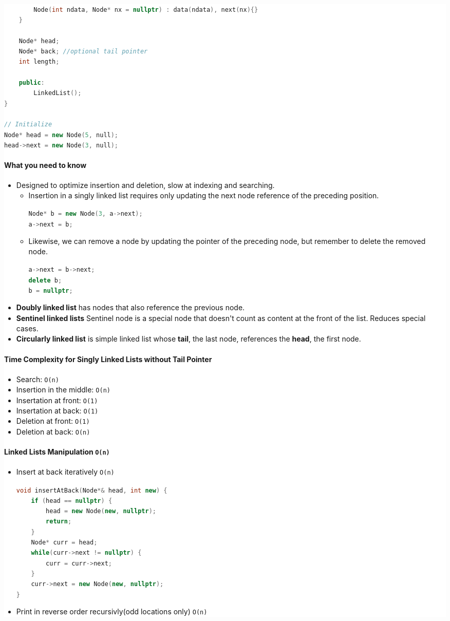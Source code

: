 ```c++
        Node(int ndata, Node* nx = nullptr) : data(ndata), next(nx){}
    }

    Node* head;
    Node* back; //optional tail pointer
    int length;
    
    public:
        LinkedList();
}

// Initialize
Node* head = new Node(5, null);
head->next = new Node(3, null);

```
#### What you need to know
- Designed to optimize insertion and deletion, slow at indexing and searching.
    - Insertion in a singly linked list requires only updating the next node reference of the preceding position.
        ```c++
        Node* b = new Node(3, a->next);
        a->next = b;
        ```
    - Likewise, we can remove a node by updating the pointer of the preceding node, but remember to delete the removed node. 
        ```c++
        a->next = b->next;
        delete b;
        b = nullptr;
        ```
- **Doubly linked list** has nodes that also reference the previous node.
- **Sentinel linked lists** Sentinel node is a special node that doesn't count as content at the front of the list. Reduces special cases.
- **Circularly linked list** is simple linked list whose **tail**, the last node, references the **head**, the first node.

#### Time Complexity for Singly Linked Lists without Tail Pointer
- Search: `O(n)`
- Insertion in the middle: `O(n)`
- Insertation at front: `O(1)`
- Insertation at back: `O(1)`
- Deletion at front: `O(1)`
- Deletion at back: `O(n)`

#### Linked Lists Manipulation ``O(n)``
- Insert at back iteratively ``O(n)``
    ```c++
    void insertAtBack(Node*& head, int new) {
        if (head == nullptr) {
            head = new Node(new, nullptr);
            return;
        }
        Node* curr = head;
        while(curr->next != nullptr) {
            curr = curr->next;
        }
        curr->next = new Node(new, nullptr);
    }
    ``` 
- Print in reverse order recursivly(odd locations only) ``O(n)``
    ```c++
